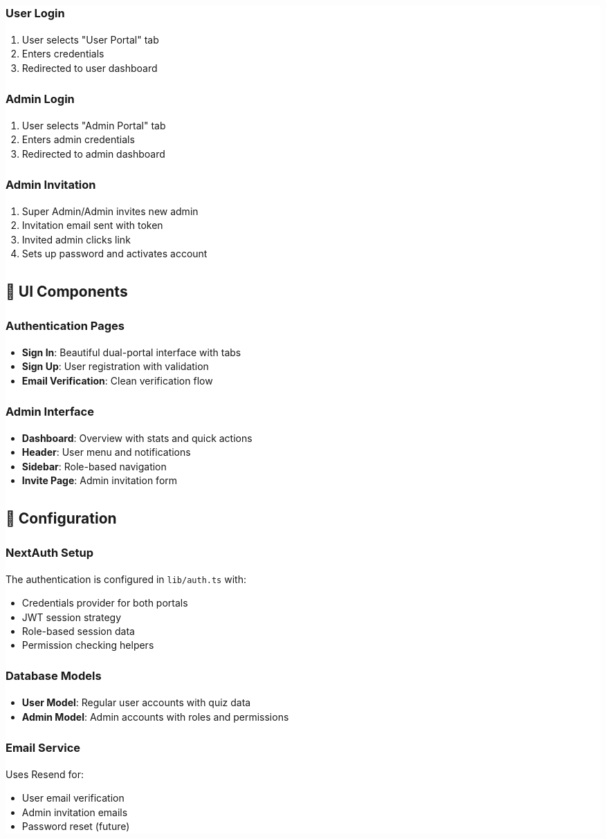 ### User Login
1. User selects "User Portal" tab
2. Enters credentials
3. Redirected to user dashboard

### Admin Login
1. User selects "Admin Portal" tab
2. Enters admin credentials
3. Redirected to admin dashboard

### Admin Invitation
1. Super Admin/Admin invites new admin
2. Invitation email sent with token
3. Invited admin clicks link
4. Sets up password and activates account

## 🎨 UI Components

### Authentication Pages
- **Sign In**: Beautiful dual-portal interface with tabs
- **Sign Up**: User registration with validation
- **Email Verification**: Clean verification flow

### Admin Interface
- **Dashboard**: Overview with stats and quick actions
- **Header**: User menu and notifications
- **Sidebar**: Role-based navigation
- **Invite Page**: Admin invitation form

## 🔧 Configuration

### NextAuth Setup
The authentication is configured in `lib/auth.ts` with:
- Credentials provider for both portals
- JWT session strategy
- Role-based session data
- Permission checking helpers

### Database Models
- **User Model**: Regular user accounts with quiz data
- **Admin Model**: Admin accounts with roles and permissions

### Email Service
Uses Resend for:
- User email verification
- Admin invitation emails
- Password reset (future)
